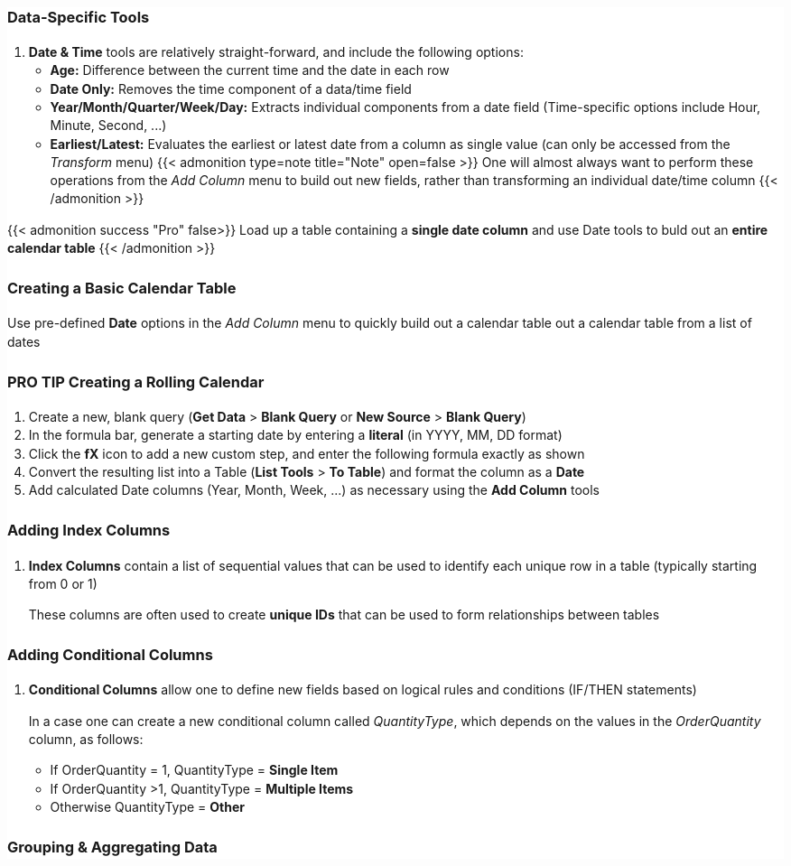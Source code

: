 ### Data-Specific Tools

1. **Date & Time** tools are relatively straight-forward, and include the following options:
   - **Age:** Difference between the current time and the date in each row
   - **Date Only:** Removes the time component of a data/time field
   - **Year/Month/Quarter/Week/Day:** Extracts individual components from a date field (Time-specific options include Hour, Minute, Second, ...)
   - **Earliest/Latest:** Evaluates the earliest or latest date from a column as single value (can only be accessed from the *Transform* menu)
{{< admonition type=note title="Note" open=false >}}
One will almost always want to perform these operations from the *Add Column* menu to build out new fields, rather than transforming an individual date/time column
{{< /admonition >}}

{{< admonition success "Pro" false>}}
Load up a table containing a **single date column** and use Date tools to buld out an **entire calendar table**
{{< /admonition >}}

### Creating a Basic Calendar Table

Use pre-defined **Date** options in the *Add Column* menu to quickly build out a calendar table out a calendar table from a list of dates

### PRO TIP Creating a Rolling Calendar

1. Create a new, blank query (**Get Data** > **Blank Query** or **New Source** > **Blank Query**)
2. In the formula bar, generate a starting date by entering a **literal** (in YYYY, MM, DD format)
3. Click the **fX** icon to add a new custom step, and enter the following formula exactly as shown
4. Convert the resulting list into a Table (**List Tools** > **To Table**) and format the column as a **Date**
5. Add calculated Date columns (Year, Month, Week, ...) as necessary using the **Add Column** tools

### Adding Index Columns

1. **Index Columns** contain a list of sequential values that can be used to identify each unique row in a table (typically starting from 0 or 1)

    These columns are often used to create **unique IDs** that can be used to form relationships between tables

### Adding Conditional Columns

1. **Conditional Columns** allow one to define new fields based on logical rules and conditions (IF/THEN statements)

    In a case one can create a new conditional column called *QuantityType*, which depends on the values in the *OrderQuantity* column, as follows:
    - If OrderQuantity = 1, QuantityType = **Single Item**
    - If OrderQuantity >1, QuantityType = **Multiple Items**
    - Otherwise QuantityType = **Other**

### Grouping & Aggregating Data

